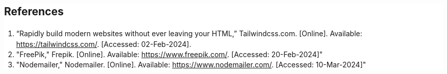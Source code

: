## References

1. “Rapidly build modern websites without ever leaving your HTML,” Tailwindcss.com. [Online]. Available: https://tailwindcss.com/. [Accessed: 02-Feb-2024].
2. "FreePik," Frepik. [Online]. Available: https://www.freepik.com/. [Accessed: 20-Feb-2024]"
3. "Nodemailer," Nodemailer. [Online]. Available: https://www.nodemailer.com/. [Accessed: 10-Mar-2024]"
